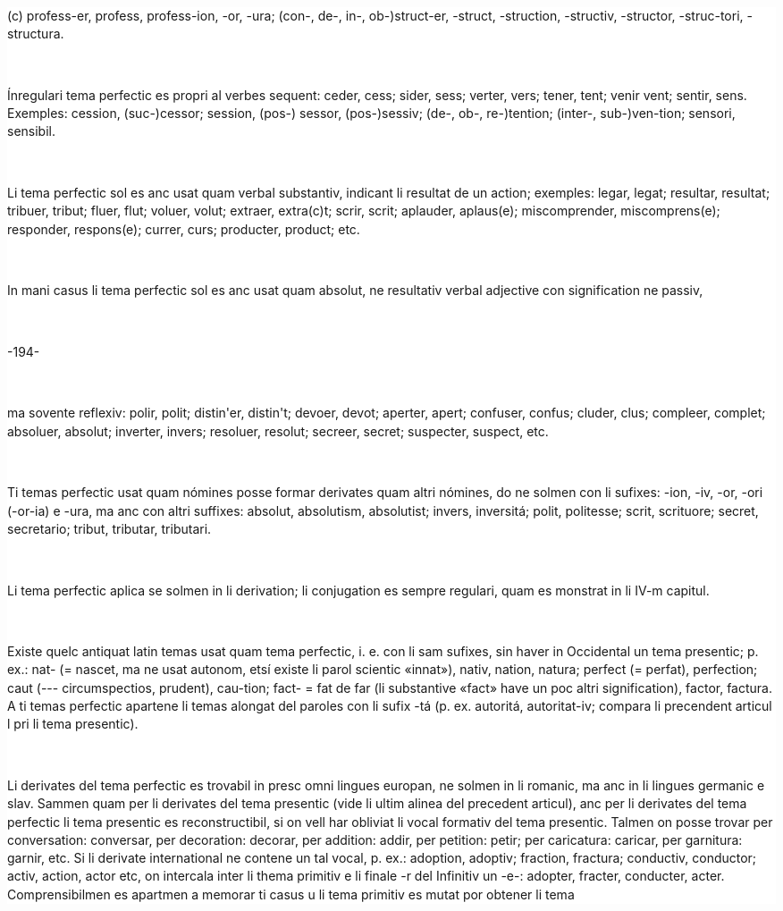 
\(c) profess-er, profess, profess-ion, -or, -ura; (con-, de-, in-,
ob-)struct-er, -struct, -struction, -structiv, -structor, -struc-tori,
-structura.

 

Ínregulari tema perfectic es propri al verbes sequent: ceder, cess;
sider, sess; verter, vers; tener, tent; venir vent; sentir, sens.
Exemples: cession, (suc-)cessor; session, (pos-) sessor, (pos-)sessiv;
(de-, ob-, re-)tention; (inter-, sub-)ven-tion; sensori, sensibil.

 

Li tema perfectic sol es anc usat quam verbal substantiv, indicant li
resultat de un action; exemples: legar, legat; resultar, resultat;
tribuer, tribut; fluer, flut; voluer, volut; extraer, extra(c)t; scrir,
scrit; aplauder, aplaus(e); miscomprender, miscomprens(e); responder,
respons(e); currer, curs; producter, product; etc.

 

In mani casus li tema perfectic sol es anc usat quam absolut, ne
resultativ verbal adjective con signification ne passiv,

 

-194-

 

ma sovente reflexiv: polir, polit; distin'er, distin't; devoer, devot;
aperter, apert; confuser, confus; cluder, clus; compleer, complet;
absoluer, absolut; inverter, invers; resoluer, resolut; secreer, secret;
suspecter, suspect, etc.

 

Ti temas perfectic usat quam nómines posse formar derivates quam altri
nómines, do ne solmen con li sufixes: -ion, -iv, -or, -ori (-or-ia) e
-ura, ma anc con altri suffixes: absolut, absolutism, absolutist;
invers, inversitá; polit, politesse; scrit, scrituore; secret,
secretario; tribut, tributar, tributari.

 

Li tema perfectic aplica se solmen in li derivation; li conjugation es
sempre regulari, quam es monstrat in li IV-m capitul.

 

Existe quelc antiquat latin temas usat quam tema perfectic, i. e. con li
sam sufixes, sin haver in Occidental un tema presentic; p. ex.: nat- (=
nascet, ma ne usat autonom, etsí existe li parol scientic «innat»),
nativ, nation, natura; perfect (= perfat), perfection; caut (---
circumspectios, prudent), cau-tion; fact- = fat de far (li substantive
«fact» have un poc altri signification), factor, factura. A ti temas
perfectic apartene li temas alongat del paroles con li sufix -tá (p. ex.
autoritá, autoritat-iv; compara li precendent articul l pri li tema
presentic).

 

Li derivates del tema perfectic es trovabil in presc omni lingues
europan, ne solmen in li romanic, ma anc in li lingues germanic e slav.
Sammen quam per li derivates del tema presentic (vide li ultim alinea
del precedent articul), anc per li derivates del tema perfectic li tema
presentic es reconstructibil, si on vell har obliviat li vocal formativ
del tema presentic. Talmen on posse trovar per conversation: conversar,
per decoration: decorar, per addition: addir, per petition: petir; per
caricatura: caricar, per garnitura: garnir, etc. Si li derivate
international ne contene un tal vocal, p. ex.: adoption, adoptiv;
fraction, fractura; conductiv, conductor; activ, action, actor etc, on
intercala inter li thema primitiv e li finale -r del Infinitiv un -e-:
adopter, fracter, conducter, acter. Comprensibilmen es apartmen a
memorar ti casus u li tema primitiv es mutat por obtener li tema